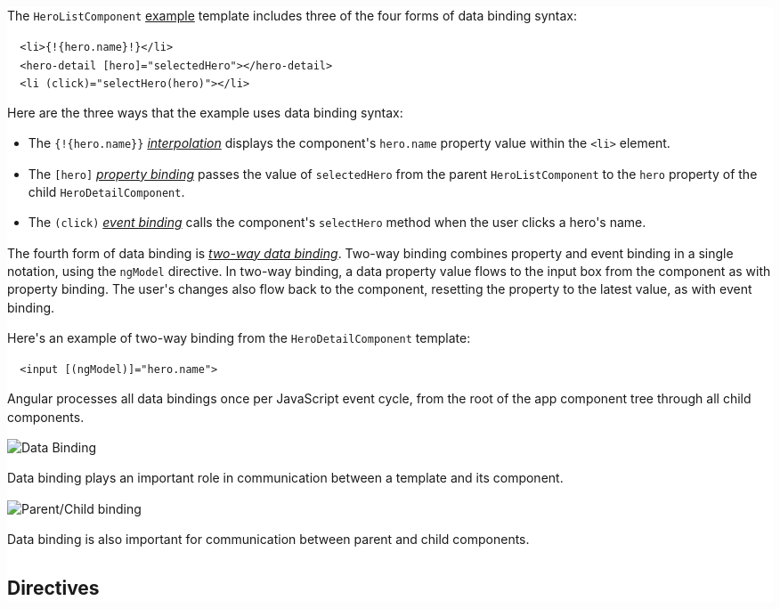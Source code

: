 The `HeroListComponent` [example](#templates) template includes three of the
four forms of data binding syntax:

<?code-excerpt "lib/src/hero_list_component_1.html (binding)" title?>
```
  <li>{!{hero.name}!}</li>
  <hero-detail [hero]="selectedHero"></hero-detail>
  <li (click)="selectHero(hero)"></li>
```

Here are the three ways that the example uses data binding syntax:

* The `{!{hero.name}}` [*interpolation*](displaying-data.html#interpolation)
  displays the component's `hero.name` property value within the `<li>`
  element.

* The `[hero]` [*property binding*](template-syntax.html#property-binding)
  passes the value of `selectedHero` from the parent `HeroListComponent` to the
  `hero` property of the child `HeroDetailComponent`.

* The `(click)` [*event binding*](user-input.html#click) calls the component's
  `selectHero` method when the user clicks a hero's name.

The fourth form of data binding is
[*two-way data binding*](template-syntax#two-way).
Two-way binding combines property and event binding in a single
notation, using the `ngModel` directive.
In two-way binding, a data property value flows to the input box from the
component as with property binding. The user's changes also flow back to the
component, resetting the property to the latest value, as with event binding.

Here's an example of two-way binding from the `HeroDetailComponent` template:

<?code-excerpt "lib/src/hero_detail_component.html (ngModel)" title?>
```
  <input [(ngModel)]="hero.name">
```

Angular processes all data bindings once per JavaScript event cycle,
from the root of the app component tree through all child components.

<img class="image-left" src="{% asset_path 'ng/devguide/architecture/component-databinding.png' %}" alt="Data Binding" width="300px">

Data binding plays an important role in communication between a template and its
component.
<br class="l-clear-both">

<img class="image-left" src="{% asset_path 'ng/devguide/architecture/parent-child-binding.png' %}" alt="Parent/Child binding" width="300px">

Data binding is also important for communication between parent and child
components.
<br class="l-clear-both">

<div class="l-hr"></div>

## Directives


[config-injector]: dependency-injection#injector-config
[Future]: {{site.dart_api}}/{{site.data.pkg-vers.SDK.channel}}/dart-async/Future-class.html